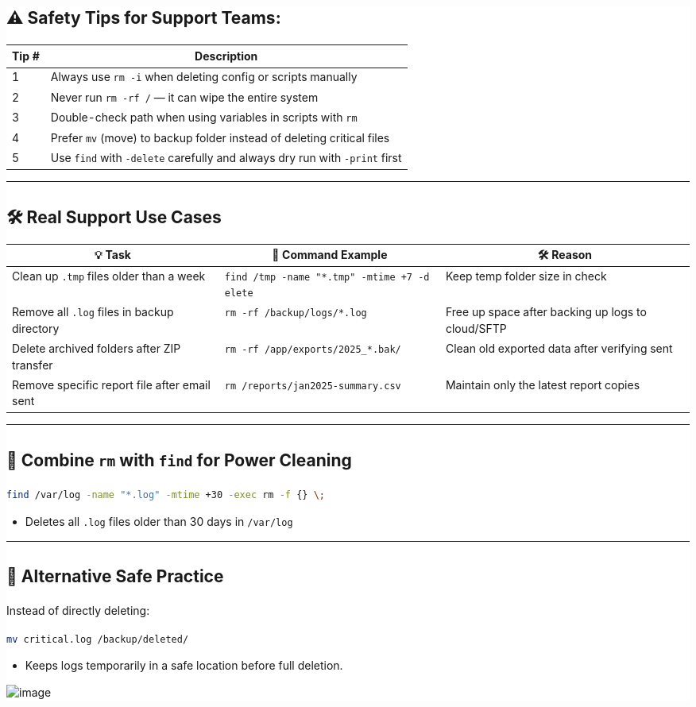 
## ⚠️ Safety Tips for Support Teams:

| Tip # | Description                                                                |
| ----- | -------------------------------------------------------------------------- |
| 1     | Always use `rm -i` when deleting config or scripts manually                |
| 2     | Never run `rm -rf /` — it can wipe the entire system                       |
| 3     | Double-check path when using variables in scripts with `rm`                |
| 4     | Prefer `mv` (move) to backup folder instead of deleting critical files     |
| 5     | Use `find` with `-delete` carefully and always dry run with `-print` first |

---

## 🛠️ Real Support Use Cases

| 💡 Task                                      | 🔧 Command Example                          | 🛠️ Reason                                        |
| -------------------------------------------- | ------------------------------------------- | ------------------------------------------------- |
| Clean up `.tmp` files older than a week      | `find /tmp -name "*.tmp" -mtime +7 -delete` | Keep temp folder size in check                    |
| Remove all `.log` files in backup directory  | `rm -rf /backup/logs/*.log`                 | Free up space after backing up logs to cloud/SFTP |
| Delete archived folders after ZIP transfer   | `rm -rf /app/exports/2025_*.bak/`           | Clean old exported data after verifying sent      |
| Remove specific report file after email sent | `rm /reports/jan2025-summary.csv`           | Maintain only the latest report copies            |

---

## 📌 Combine `rm` with `find` for Power Cleaning

```bash
find /var/log -name "*.log" -mtime +30 -exec rm -f {} \;
```

* Deletes all `.log` files older than 30 days in `/var/log`

---

## 🧠 Alternative Safe Practice

Instead of directly deleting:

```bash
mv critical.log /backup/deleted/
```

* Keeps logs temporarily in a safe location before full deletion.






<img width="872" height="302" alt="image" src="https://github.com/user-attachments/assets/553102b0-ae8f-4fd1-a522-5b26bca69ed7" />

